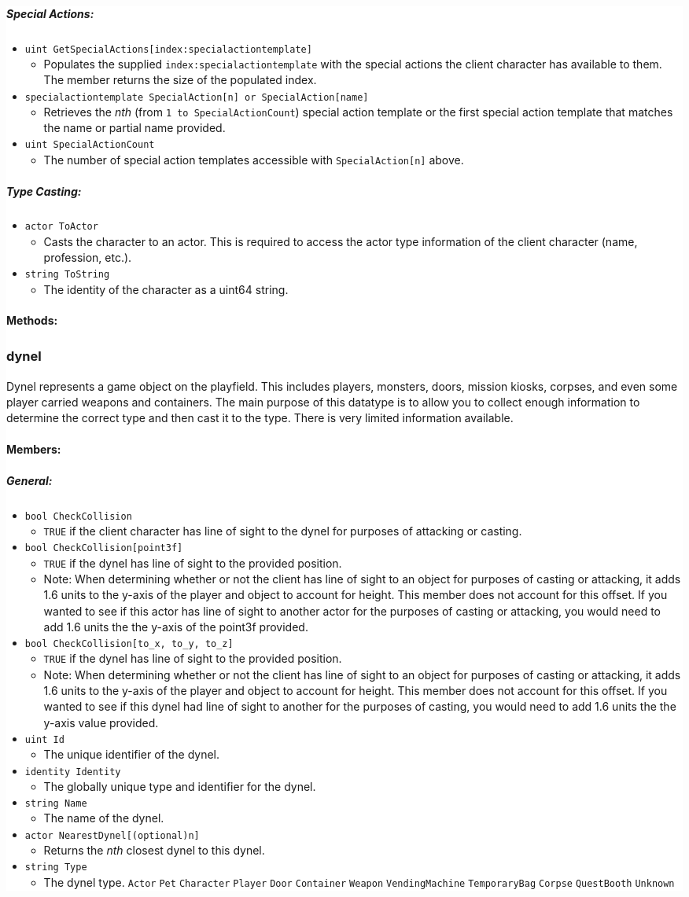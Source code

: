 ##### Special Actions:
* `uint GetSpecialActions[index:specialactiontemplate]`
  * Populates the supplied `index:specialactiontemplate` with the special actions the client character has available to them. The member returns the size of the populated index.
* `specialactiontemplate SpecialAction[n] or SpecialAction[name]`
  * Retrieves the *nth* (from `1 to SpecialActionCount`) special action template or the first special action template that matches the name or partial name provided.
* `uint SpecialActionCount`
  * The number of special action templates accessible with `SpecialAction[n]` above.


##### Type Casting:
* `actor ToActor`
  * Casts the character to an actor. This is required to access the actor type information of the client character (name, profession, etc.).
* `string ToString`
  * The identity of the character as a uint64 string.

#### Methods:


### dynel
Dynel represents a game object on the playfield. This includes players, monsters, doors, mission kiosks, corpses, and even some player carried weapons and containers. The main purpose of this datatype is to allow you to collect enough information to determine the correct type and then cast it to the type. There is very limited information available.  

#### Members:

##### General:
* `bool CheckCollision`
  * `TRUE` if the client character has line of sight to the dynel for purposes of attacking or casting.
* `bool CheckCollision[point3f]`
  * `TRUE` if the dynel has line of sight to the provided position.
  * Note: When determining whether or not the client has line of sight to an object for purposes of casting or attacking, it adds 1.6 units to the y-axis of the player and object to account for height. This member does not account for this offset. If you wanted to see if this actor has line of sight to another actor for the purposes of casting or attacking, you would need to add 1.6 units the the y-axis of the point3f provided.
* `bool CheckCollision[to_x, to_y, to_z]`
  * `TRUE` if the dynel has line of sight to the provided position.
  * Note: When determining whether or not the client has line of sight to an object for purposes of casting or attacking, it adds 1.6 units to the y-axis of the player and object to account for height. This member does not account for this offset. If you wanted to see if this dynel had line of sight to another for the purposes of casting, you would need to add 1.6 units the the y-axis value provided.
* `uint Id`
  * The unique identifier of the dynel.
* `identity Identity`
  * The globally unique type and identifier for the dynel.
* `string Name`
  * The name of the dynel.
* `actor NearestDynel[(optional)n]`
  * Returns the *nth* closest dynel to this dynel.
* `string Type`
  * The dynel type. `Actor` `Pet` `Character` `Player` `Door` `Container` `Weapon` `VendingMachine` `TemporaryBag` `Corpse` `QuestBooth` `Unknown`
